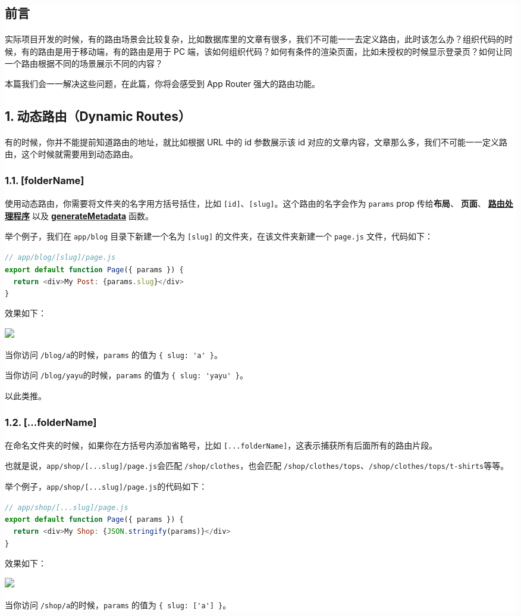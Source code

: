 ## 前言

实际项目开发的时候，有的路由场景会比较复杂，比如数据库里的文章有很多，我们不可能一一去定义路由，此时该怎么办？组织代码的时候，有的路由是用于移动端，有的路由是用于 PC 端，该如何组织代码？如何有条件的渲染页面，比如未授权的时候显示登录页？如何让同一个路由根据不同的场景展示不同的内容？

本篇我们会一一解决这些问题，在此篇，你将会感受到 App Router 强大的路由功能。

## 1. 动态路由（Dynamic Routes）

有的时候，你并不能提前知道路由的地址，就比如根据 URL 中的 id 参数展示该 id 对应的文章内容，文章那么多，我们不可能一一定义路由，这个时候就需要用到动态路由。

### 1.1. \[folderName]

使用动态路由，你需要将文件夹的名字用方括号括住，比如 `[id]`、`[slug]`。这个路由的名字会作为 `params` prop 传给**布局**、 **页面**、 **[路由处理程序](https://juejin.cn/book/7307859898316881957/section/7308914343129645065#heading-4)** 以及 **[generateMetadata](https://juejin.cn/book/7307859898316881957/section/7309079119902277669#heading-3)** 函数。

举个例子，我们在 `app/blog` 目录下新建一个名为 `[slug]` 的文件夹，在该文件夹新建一个 `page.js` 文件，代码如下：

```javascript
// app/blog/[slug]/page.js
export default function Page({ params }) {
  return <div>My Post: {params.slug}</div>
}
```

效果如下：

<img src="https://p3-juejin.byteimg.com/tos-cn-i-k3u1fbpfcp/88ee11229ac6473682f4f4344a34a285~tplv-k3u1fbpfcp-jj-mark:0:0:0:0:q75.image#?w=690\\&h=208\\&s=24236\\&e=png\\&b=000000" width="400" />

当你访问 `/blog/a`的时候，`params` 的值为 `{ slug: 'a' }`。

当你访问 `/blog/yayu`的时候，`params` 的值为 `{ slug: 'yayu' }`。

以此类推。

### 1.2. \[...folderName]

在命名文件夹的时候，如果你在方括号内添加省略号，比如 `[...folderName]`，这表示捕获所有后面所有的路由片段。

也就是说，`app/shop/[...slug]/page.js`会匹配 `/shop/clothes`，也会匹配 `/shop/clothes/tops`、`/shop/clothes/tops/t-shirts`等等。

举个例子，`app/shop/[...slug]/page.js`的代码如下：

```javascript
// app/shop/[...slug]/page.js
export default function Page({ params }) {
  return <div>My Shop: {JSON.stringify(params)}</div>
}
```

效果如下：

<img src="https://p3-juejin.byteimg.com/tos-cn-i-k3u1fbpfcp/90e8b8aa9599485b99832890b9895ac4~tplv-k3u1fbpfcp-jj-mark:0:0:0:0:q75.image#?w=726\&h=206\&s=28238\&e=png\&b=000000" width="400" />

当你访问 `/shop/a`的时候，`params` 的值为 `{ slug: ['a'] }`。
